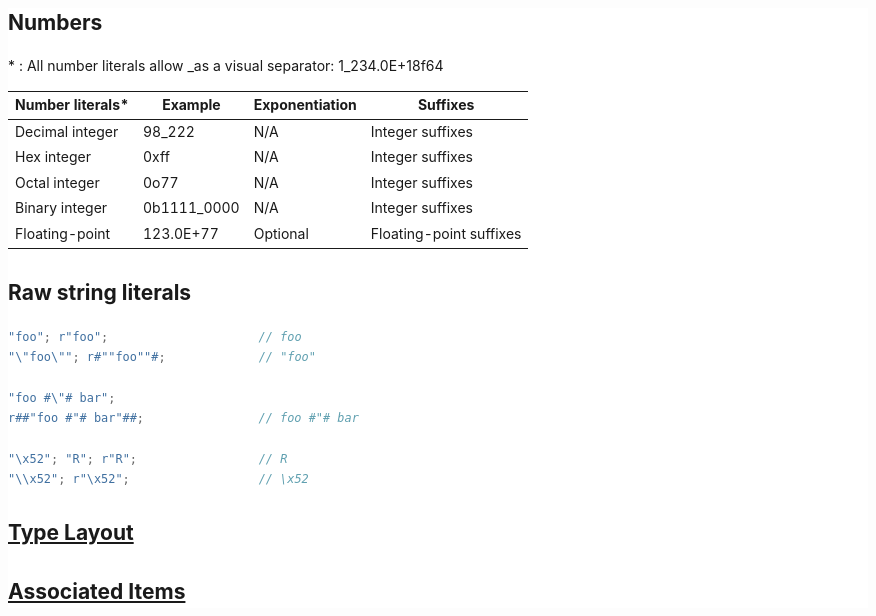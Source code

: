 ## Numbers

\* : All number literals allow _as a visual separator: 1_234.0E+18f64

Number literals\* | Example     | Exponentiation | Suffixes
------------------|-------------|----------------|----------------
Decimal integer  | 98_222      | N/A            | Integer suffixes
Hex integer      | 0xff        | N/A            | Integer suffixes
Octal integer    | 0o77        | N/A            | Integer suffixes
Binary integer   | 0b1111_0000 | N/A            | Integer suffixes
Floating-point   | 123.0E+77   | Optional       | Floating-point suffixes

## Raw string literals

```rust
"foo"; r"foo";                     // foo
"\"foo\""; r#""foo""#;             // "foo"

"foo #\"# bar";
r##"foo #"# bar"##;                // foo #"# bar

"\x52"; "R"; r"R";                 // R
"\\x52"; r"\x52";                  // \x52
```

## [Type Layout](https://doc.rust-lang.org/reference/type-layout.html)

## [Associated Items](https://doc.rust-lang.org/reference/items/associated-items.html)
